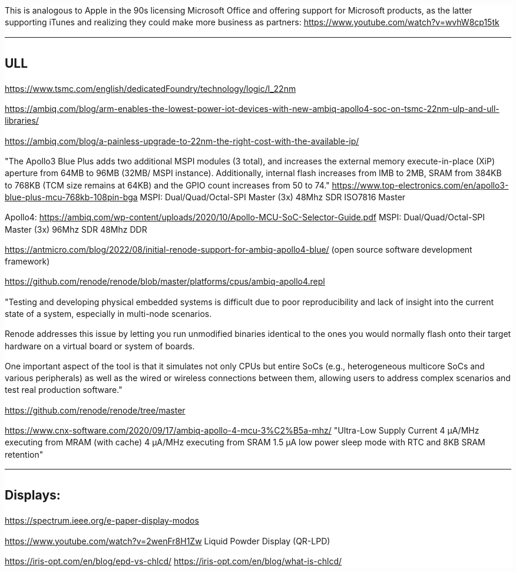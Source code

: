 This is analogous to Apple in the 90s  licensing Microsoft Office and offering support for Microsoft products, as the latter supporting iTunes and realizing they could make more business as partners: https://www.youtube.com/watch?v=wvhW8cp15tk

----
ULL
---

https://www.tsmc.com/english/dedicatedFoundry/technology/logic/l_22nm

https://ambiq.com/blog/arm-enables-the-lowest-power-iot-devices-with-new-ambiq-apollo4-soc-on-tsmc-22nm-ulp-and-ull-libraries/

https://ambiq.com/blog/a-painless-upgrade-to-22nm-the-right-cost-with-the-available-ip/

"The Apollo3 Blue Plus adds two additional MSPI modules (3 total), and increases the external memory execute-in-place (XiP) aperture from 64MB to 96MB (32MB/ MSPI instance). Additionally, internal flash increases from IMB to 2MB, SRAM from 384KB to 768KB (TCM size remains at 64KB) and the GPIO count increases from 50 to 74."
https://www.top-electronics.com/en/apollo3-blue-plus-mcu-768kb-108pin-bga
MSPI: Dual/Quad/Octal-SPI Master (3x) 48Mhz SDR ISO7816 Master

Apollo4: https://ambiq.com/wp-content/uploads/2020/10/Apollo-MCU-SoC-Selector-Guide.pdf
MSPI: Dual/Quad/Octal-SPI Master (3x) 96Mhz SDR 48Mhz DDR

https://antmicro.com/blog/2022/08/initial-renode-support-for-ambiq-apollo4-blue/ (open source software development framework)

https://github.com/renode/renode/blob/master/platforms/cpus/ambiq-apollo4.repl

"Testing and developing physical embedded systems is difficult due to poor reproducibility and lack of insight into the current state of a system, especially in multi-node scenarios.

Renode addresses this issue by letting you run unmodified binaries identical to the ones you would normally flash onto their target hardware on a virtual board or system of boards.

One important aspect of the tool is that it simulates not only CPUs but entire SoCs (e.g., heterogeneous multicore SoCs and various peripherals) as well as the wired or wireless connections between them, allowing users to address complex scenarios and test real production software."

https://github.com/renode/renode/tree/master

https://www.cnx-software.com/2020/09/17/ambiq-apollo-4-mcu-3%C2%B5a-mhz/
"Ultra-Low Supply Current
4 μA/MHz executing from MRAM (with cache)
4 μA/MHz executing from SRAM
1.5 μA low power sleep mode with RTC and 8KB SRAM retention"

---
Displays:
----

https://spectrum.ieee.org/e-paper-display-modos

https://www.youtube.com/watch?v=2wenFr8H1Zw Liquid Powder Display (QR-LPD)

https://iris-opt.com/en/blog/epd-vs-chlcd/ https://iris-opt.com/en/blog/what-is-chlcd/
